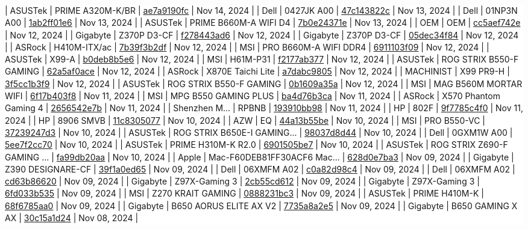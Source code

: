 | ASUSTek       | PRIME A320M-K/BR            | [ae7a9190fc](https://linux-hardware.org/?probe=ae7a9190fc) | Nov 14, 2024 |
| Dell          | 0427JK A00                  | [47c143822c](https://linux-hardware.org/?probe=47c143822c) | Nov 13, 2024 |
| Dell          | 01NP3N A00                  | [1ab2ff01e6](https://linux-hardware.org/?probe=1ab2ff01e6) | Nov 13, 2024 |
| ASUSTek       | PRIME B660M-A WIFI D4       | [7b0e24371e](https://linux-hardware.org/?probe=7b0e24371e) | Nov 13, 2024 |
| OEM           | OEM                         | [cc5aef742e](https://linux-hardware.org/?probe=cc5aef742e) | Nov 12, 2024 |
| Gigabyte      | Z370P D3-CF                 | [f278443ad6](https://linux-hardware.org/?probe=f278443ad6) | Nov 12, 2024 |
| Gigabyte      | Z370P D3-CF                 | [05dec34f84](https://linux-hardware.org/?probe=05dec34f84) | Nov 12, 2024 |
| ASRock        | H410M-ITX/ac                | [7b39f3b2df](https://linux-hardware.org/?probe=7b39f3b2df) | Nov 12, 2024 |
| MSI           | PRO B660M-A WIFI DDR4       | [6911103f09](https://linux-hardware.org/?probe=6911103f09) | Nov 12, 2024 |
| ASUSTek       | X99-A                       | [b0deb8b5e6](https://linux-hardware.org/?probe=b0deb8b5e6) | Nov 12, 2024 |
| MSI           | H61M-P31                    | [f2177ab377](https://linux-hardware.org/?probe=f2177ab377) | Nov 12, 2024 |
| ASUSTek       | ROG STRIX B550-F GAMING     | [62a5af0ace](https://linux-hardware.org/?probe=62a5af0ace) | Nov 12, 2024 |
| ASRock        | X870E Taichi Lite           | [a7dabc9805](https://linux-hardware.org/?probe=a7dabc9805) | Nov 12, 2024 |
| MACHINIST     | X99 PR9-H                   | [3f5cc1b3f9](https://linux-hardware.org/?probe=3f5cc1b3f9) | Nov 12, 2024 |
| ASUSTek       | ROG STRIX B550-F GAMING     | [0b1609a35a](https://linux-hardware.org/?probe=0b1609a35a) | Nov 12, 2024 |
| MSI           | MAG B560M MORTAR WIFI       | [6f17b403f8](https://linux-hardware.org/?probe=6f17b403f8) | Nov 11, 2024 |
| MSI           | MPG B550 GAMING PLUS        | [ba4d76b3ca](https://linux-hardware.org/?probe=ba4d76b3ca) | Nov 11, 2024 |
| ASRock        | X570 Phantom Gaming 4       | [2656542e7b](https://linux-hardware.org/?probe=2656542e7b) | Nov 11, 2024 |
| Shenzhen M... | RPBNB                       | [193910bb98](https://linux-hardware.org/?probe=193910bb98) | Nov 11, 2024 |
| HP            | 802F                        | [9f7785c4f0](https://linux-hardware.org/?probe=9f7785c4f0) | Nov 11, 2024 |
| HP            | 8906 SMVB                   | [11c8305077](https://linux-hardware.org/?probe=11c8305077) | Nov 10, 2024 |
| AZW           | EQ                          | [44a13b55be](https://linux-hardware.org/?probe=44a13b55be) | Nov 10, 2024 |
| MSI           | PRO B550-VC                 | [37239247d3](https://linux-hardware.org/?probe=37239247d3) | Nov 10, 2024 |
| ASUSTek       | ROG STRIX B650E-I GAMING... | [98037d8d44](https://linux-hardware.org/?probe=98037d8d44) | Nov 10, 2024 |
| Dell          | 0GXM1W A00                  | [5ee7f2cc70](https://linux-hardware.org/?probe=5ee7f2cc70) | Nov 10, 2024 |
| ASUSTek       | PRIME H310M-K R2.0          | [6901505be7](https://linux-hardware.org/?probe=6901505be7) | Nov 10, 2024 |
| ASUSTek       | ROG STRIX Z690-F GAMING ... | [fa99db20aa](https://linux-hardware.org/?probe=fa99db20aa) | Nov 10, 2024 |
| Apple         | Mac-F60DEB81FF30ACF6 Mac... | [628d0e7ba3](https://linux-hardware.org/?probe=628d0e7ba3) | Nov 09, 2024 |
| Gigabyte      | Z390 DESIGNARE-CF           | [39f1a0ed65](https://linux-hardware.org/?probe=39f1a0ed65) | Nov 09, 2024 |
| Dell          | 06XMFM A02                  | [c0a82d98c4](https://linux-hardware.org/?probe=c0a82d98c4) | Nov 09, 2024 |
| Dell          | 06XMFM A02                  | [cd63b86620](https://linux-hardware.org/?probe=cd63b86620) | Nov 09, 2024 |
| Gigabyte      | Z97X-Gaming 3               | [2cb55cd612](https://linux-hardware.org/?probe=2cb55cd612) | Nov 09, 2024 |
| Gigabyte      | Z97X-Gaming 3               | [6fd033b535](https://linux-hardware.org/?probe=6fd033b535) | Nov 09, 2024 |
| MSI           | Z270 KRAIT GAMING           | [0888231bc3](https://linux-hardware.org/?probe=0888231bc3) | Nov 09, 2024 |
| ASUSTek       | PRIME H410M-K               | [68f6785aa0](https://linux-hardware.org/?probe=68f6785aa0) | Nov 09, 2024 |
| Gigabyte      | B650 AORUS ELITE AX V2      | [7735a8a2e5](https://linux-hardware.org/?probe=7735a8a2e5) | Nov 09, 2024 |
| Gigabyte      | B650 GAMING X AX            | [30c15a1d24](https://linux-hardware.org/?probe=30c15a1d24) | Nov 08, 2024 |